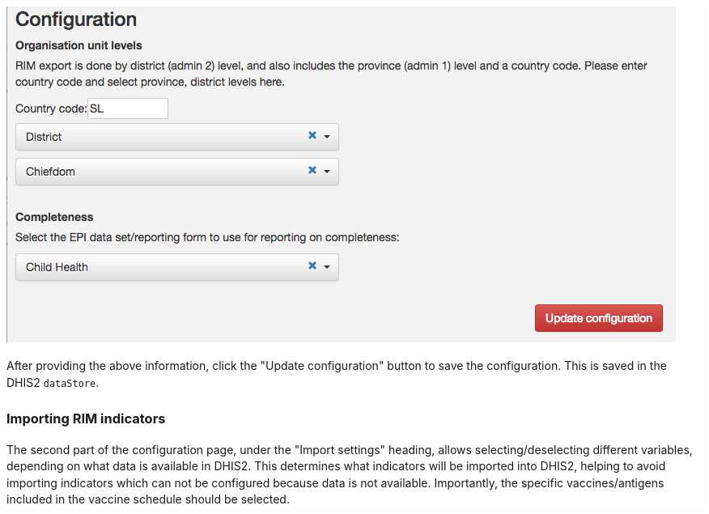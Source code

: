 ![Configuration example.](resources/images/IMM_ANSYS_rim_conf.png)

After providing the above information, click the "Update configuration" button to save the configuration. This is saved in the DHIS2 `dataStore`.

### Importing RIM indicators

The second part of the configuration page, under the "Import settings" heading, allows selecting/deselecting different variables, depending on what data is available in DHIS2. This determines what indicators will be imported into DHIS2, helping to avoid importing indicators which can not be configured because data is not available. Importantly, the specific vaccines/antigens included in the vaccine schedule should be selected.
